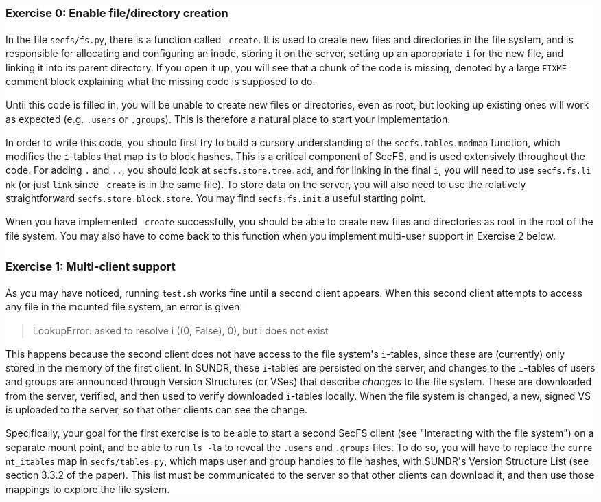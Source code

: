 ### Exercise 0: Enable file/directory creation

In the file `secfs/fs.py`, there is a function called `_create`. It is
used to create new files and directories in the file system, and is
responsible for allocating and configuring an inode, storing it on the
server, setting up an appropriate `i` for the new file, and linking it
into its parent directory. If you open it up, you will see that a chunk
of the code is missing, denoted by a large `FIXME` comment block
explaining what the missing code is supposed to do.

Until this code is filled in, you will be unable to create new
files or directories, even as root, but looking up existing ones will
work as expected (e.g. `.users` or `.groups`). This is therefore a
natural place to start your implementation.

In order to write this code, you should first try to build a cursory
understanding of the `secfs.tables.modmap` function, which modifies the
`i`-tables that map `i`s to block hashes. This is a critical component
of SecFS, and is used extensively throughout the code. For adding `.`
and `..`, you should look at `secfs.store.tree.add`, and for linking in
the final `i`, you will need to use `secfs.fs.link` (or just `link`
since `_create` is in the same file). To store data on the server, you
will also need to use the relatively straightforward
`secfs.store.block.store`. You may find `secfs.fs.init` a useful
starting point.

When you have implemented `_create` successfully, you should be able to
create new files and directories as root in the root of the file system.
You may also have to come back to this function when you implement
multi-user support in Exercise 2 below.

### Exercise 1: Multi-client support

As you may have noticed, running `test.sh` works fine until a second
client appears. When this second client attempts to access any file in
the mounted file system, an error is given:

> LookupError: asked to resolve i ((0, False), 0), but i does not exist

This happens because the second client does not have access to the
file system's `i`-tables, since these are (currently) only stored in
the memory of the first client. In SUNDR, these `i`-tables are persisted
on the server, and changes to the `i`-tables of users and groups are
announced through Version Structures (or VSes) that describe *changes*
to the file system. These are downloaded from the server, verified, and
then used to verify downloaded `i`-tables locally. When the file system
is changed, a new, signed VS is uploaded to the server, so that other
clients can see the change.

Specifically, your goal for the first exercise is to be able to start a
second SecFS client (see "Interacting with the file system") on a
separate mount point, and be able to run `ls -la` to reveal the `.users`
and `.groups` files. To do so, you will have to replace the
`current_itables` map in `secfs/tables.py`, which maps user and group
handles to file hashes, with SUNDR's Version Structure List (see section
3.3.2 of the paper). This list must be communicated to the server so
that other clients can download it, and then use those mappings to
explore the file system.
